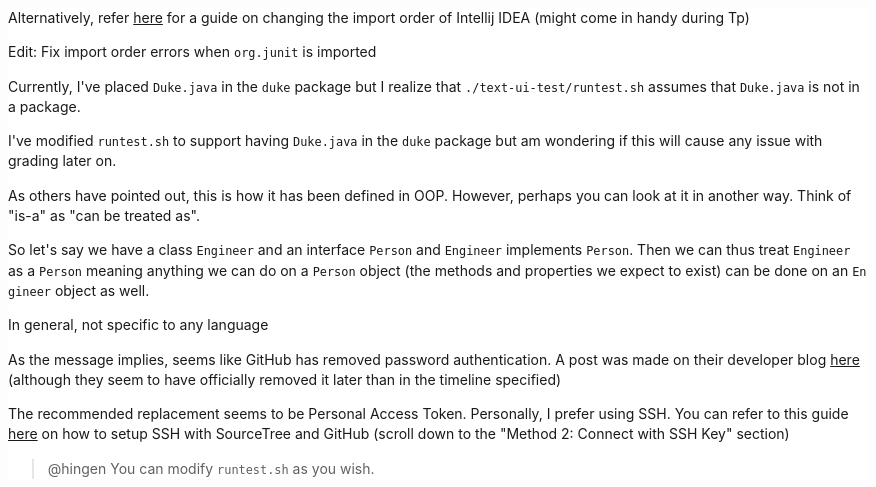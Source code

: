 

Alternatively, refer [here](https://se-education.org/guides/tutorials/intellijCodeStyle.html#tweak-import-order) for a guide on changing the import order of Intellij IDEA (might come in handy during Tp)



Edit: Fix import order errors when `org.junit` is imported
</panel>

<panel  header="**5. :fas-info-circle: Can I move Duke.java into a package?**" popup-url="https://github.com/nus-cs2103-AY2223S2/forum/issues/13" expanded>

Currently, I've placed `Duke.java` in the `duke` package but I realize that `./text-ui-test/runtest.sh` assumes that `Duke.java` is not in a package.



I've modified `runtest.sh` to support having `Duke.java` in the `duke` package but am wondering if this will cause any issue with grading later on.
</panel>

<panel  header="**6 :fas-comment:**" popup-url="https://github.com/nus-cs2103-AY2223S2/forum/issues/2#issuecomment-1381439304" expanded>

As others have pointed out, this is how it has been defined in OOP. However, perhaps you can look at it in another way. Think of "is-a" as "can be treated as".



So let's say we have a class `Engineer` and an interface `Person` and `Engineer` implements `Person`. Then we can thus treat `Engineer` as a `Person` meaning anything we can do on a `Person` object (the methods and properties we expect to exist) can be done on an `Engineer` object as well.
</panel>

<panel  header="**7 :fas-comment:**" popup-url="https://github.com/nus-cs2103-AY2223S2/forum/issues/3#issuecomment-1381960107" expanded>

In general, not specific to any language
</panel>

<panel  header="**8 :fas-comment:**" popup-url="https://github.com/nus-cs2103-AY2223S2/forum/issues/7#issuecomment-1383296561" expanded>

As the message implies, seems like GitHub has removed password authentication. A post was made on their developer blog [here](https://developer.github.com/changes/2020-02-14-deprecating-password-auth/) (although they seem to have officially removed it later than in the timeline specified)



The recommended replacement seems to be Personal Access Token. Personally, I prefer using SSH. You can refer to this guide [here](https://www.awordfromnet.com/how-to-connect-github-with-sourcetree/) on how to setup SSH with SourceTree and GitHub (scroll down to the "Method 2: Connect with SSH Key" section)
</panel>

<panel  header="**9 :fas-comment:**" popup-url="https://github.com/nus-cs2103-AY2223S2/forum/issues/13#issuecomment-1384929409" expanded>

> @hingen You can modify `runtest.sh` as you wish.
